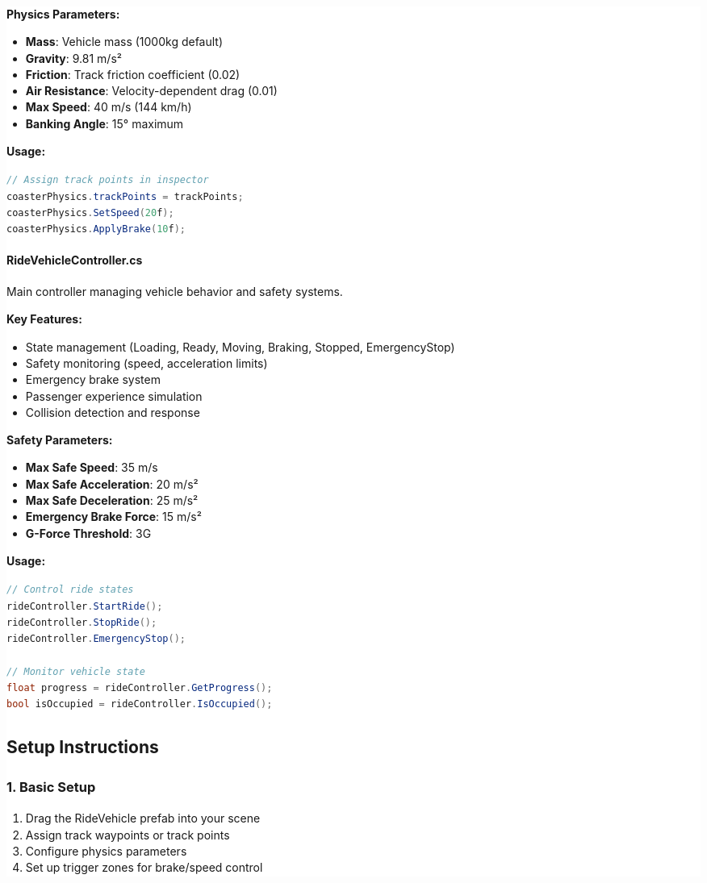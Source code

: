 **Physics Parameters:**
- **Mass**: Vehicle mass (1000kg default)
- **Gravity**: 9.81 m/s²
- **Friction**: Track friction coefficient (0.02)
- **Air Resistance**: Velocity-dependent drag (0.01)
- **Max Speed**: 40 m/s (144 km/h)
- **Banking Angle**: 15° maximum

**Usage:**
```csharp
// Assign track points in inspector
coasterPhysics.trackPoints = trackPoints;
coasterPhysics.SetSpeed(20f);
coasterPhysics.ApplyBrake(10f);
```

#### RideVehicleController.cs
Main controller managing vehicle behavior and safety systems.

**Key Features:**
- State management (Loading, Ready, Moving, Braking, Stopped, EmergencyStop)
- Safety monitoring (speed, acceleration limits)
- Emergency brake system
- Passenger experience simulation
- Collision detection and response

**Safety Parameters:**
- **Max Safe Speed**: 35 m/s
- **Max Safe Acceleration**: 20 m/s²
- **Max Safe Deceleration**: 25 m/s²
- **Emergency Brake Force**: 15 m/s²
- **G-Force Threshold**: 3G

**Usage:**
```csharp
// Control ride states
rideController.StartRide();
rideController.StopRide();
rideController.EmergencyStop();

// Monitor vehicle state
float progress = rideController.GetProgress();
bool isOccupied = rideController.IsOccupied();
```

## Setup Instructions

### 1. Basic Setup
1. Drag the RideVehicle prefab into your scene
2. Assign track waypoints or track points
3. Configure physics parameters
4. Set up trigger zones for brake/speed control
